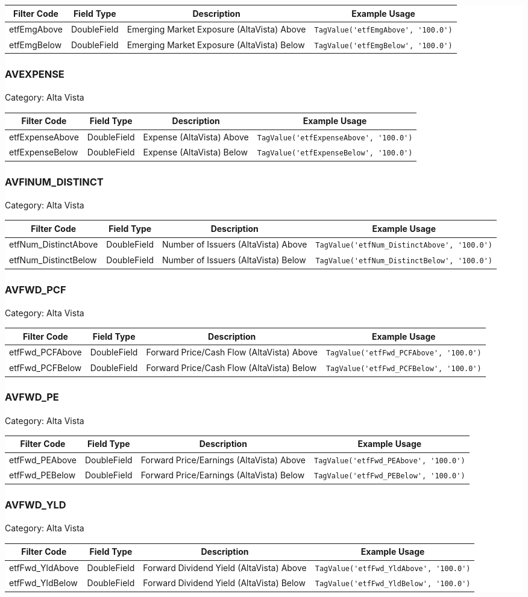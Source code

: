 | Filter Code | Field Type | Description | Example Usage |
|-------------|------------|-------------|---------------|
| etfEmgAbove | DoubleField | Emerging Market Exposure (AltaVista) Above | `TagValue('etfEmgAbove', '100.0')` |
| etfEmgBelow | DoubleField | Emerging Market Exposure (AltaVista) Below | `TagValue('etfEmgBelow', '100.0')` |

### AVEXPENSE

Category: Alta Vista

| Filter Code | Field Type | Description | Example Usage |
|-------------|------------|-------------|---------------|
| etfExpenseAbove | DoubleField | Expense (AltaVista) Above | `TagValue('etfExpenseAbove', '100.0')` |
| etfExpenseBelow | DoubleField | Expense (AltaVista) Below | `TagValue('etfExpenseBelow', '100.0')` |

### AVFINUM_DISTINCT

Category: Alta Vista

| Filter Code | Field Type | Description | Example Usage |
|-------------|------------|-------------|---------------|
| etfNum_DistinctAbove | DoubleField | Number of Issuers (AltaVista) Above | `TagValue('etfNum_DistinctAbove', '100.0')` |
| etfNum_DistinctBelow | DoubleField | Number of Issuers (AltaVista) Below | `TagValue('etfNum_DistinctBelow', '100.0')` |

### AVFWD_PCF

Category: Alta Vista

| Filter Code | Field Type | Description | Example Usage |
|-------------|------------|-------------|---------------|
| etfFwd_PCFAbove | DoubleField | Forward Price/Cash Flow (AltaVista) Above | `TagValue('etfFwd_PCFAbove', '100.0')` |
| etfFwd_PCFBelow | DoubleField | Forward Price/Cash Flow (AltaVista) Below | `TagValue('etfFwd_PCFBelow', '100.0')` |

### AVFWD_PE

Category: Alta Vista

| Filter Code | Field Type | Description | Example Usage |
|-------------|------------|-------------|---------------|
| etfFwd_PEAbove | DoubleField | Forward Price/Earnings (AltaVista) Above | `TagValue('etfFwd_PEAbove', '100.0')` |
| etfFwd_PEBelow | DoubleField | Forward Price/Earnings (AltaVista) Below | `TagValue('etfFwd_PEBelow', '100.0')` |

### AVFWD_YLD

Category: Alta Vista

| Filter Code | Field Type | Description | Example Usage |
|-------------|------------|-------------|---------------|
| etfFwd_YldAbove | DoubleField | Forward Dividend Yield (AltaVista) Above | `TagValue('etfFwd_YldAbove', '100.0')` |
| etfFwd_YldBelow | DoubleField | Forward Dividend Yield (AltaVista) Below | `TagValue('etfFwd_YldBelow', '100.0')` |
